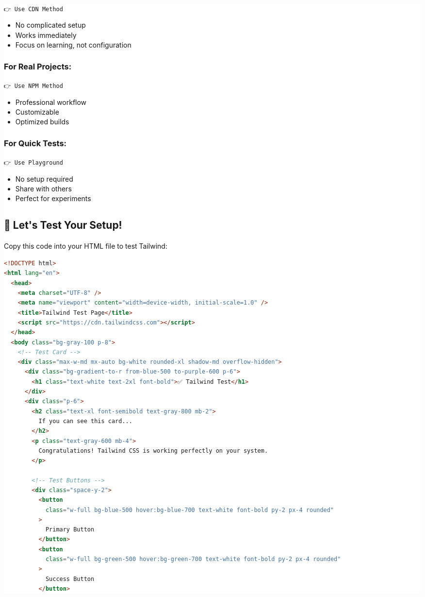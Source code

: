 ```
👉 Use CDN Method
```

- No complicated setup
- Works immediately
- Focus on learning, not configuration

### **For Real Projects:**

```
👉 Use NPM Method
```

- Professional workflow
- Customizable
- Optimized builds

### **For Quick Tests:**

```
👉 Use Playground
```

- No setup required
- Share with others
- Perfect for experiments

## 🧪 Let's Test Your Setup!

Copy this code into your HTML file to test Tailwind:

```html
<!DOCTYPE html>
<html lang="en">
  <head>
    <meta charset="UTF-8" />
    <meta name="viewport" content="width=device-width, initial-scale=1.0" />
    <title>Tailwind Test Page</title>
    <script src="https://cdn.tailwindcss.com"></script>
  </head>
  <body class="bg-gray-100 p-8">
    <!-- Test Card -->
    <div class="max-w-md mx-auto bg-white rounded-xl shadow-md overflow-hidden">
      <div class="bg-gradient-to-r from-blue-500 to-purple-600 p-6">
        <h1 class="text-white text-2xl font-bold">✅ Tailwind Test</h1>
      </div>
      <div class="p-6">
        <h2 class="text-xl font-semibold text-gray-800 mb-2">
          If you can see this card...
        </h2>
        <p class="text-gray-600 mb-4">
          Congratulations! Tailwind CSS is working perfectly on your system.
        </p>

        <!-- Test Buttons -->
        <div class="space-y-2">
          <button
            class="w-full bg-blue-500 hover:bg-blue-700 text-white font-bold py-2 px-4 rounded"
          >
            Primary Button
          </button>
          <button
            class="w-full bg-green-500 hover:bg-green-700 text-white font-bold py-2 px-4 rounded"
          >
            Success Button
          </button>
```